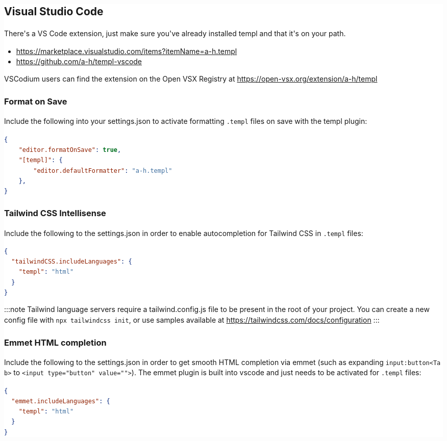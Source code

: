 ## Visual Studio Code

There's a VS Code extension, just make sure you've already installed templ and that it's on your path.

- https://marketplace.visualstudio.com/items?itemName=a-h.templ
- https://github.com/a-h/templ-vscode

VSCodium users can find the extension on the Open VSX Registry at https://open-vsx.org/extension/a-h/templ

### Format on Save

Include the following into your settings.json to activate formatting `.templ` files on save with the
templ plugin:

```json
{
    "editor.formatOnSave": true,
    "[templ]": {
        "editor.defaultFormatter": "a-h.templ"
    },
}
```

### Tailwind CSS Intellisense

Include the following to the settings.json in order to enable autocompletion for Tailwind CSS in `.templ` files:

```json
{
  "tailwindCSS.includeLanguages": {
    "templ": "html"
  }
}
```
:::note
Tailwind language servers require a tailwind.config.js file to be present in the root of your project. You can create a new config file with `npx tailwindcss init`, or use samples available at https://tailwindcss.com/docs/configuration
:::

### Emmet HTML completion

Include the following to the settings.json in order to get smooth HTML completion via emmet (such as expanding `input:button<Tab>` to `<input type="button" value="">`). The emmet plugin is built into vscode and just needs to be activated for `.templ` files:

```json
{
  "emmet.includeLanguages": {
    "templ": "html"
  }
}
```


[^1]: You can control the data sent to the server by prefixing local signals with `_`. This will prevent them from being sent to the server on every request.